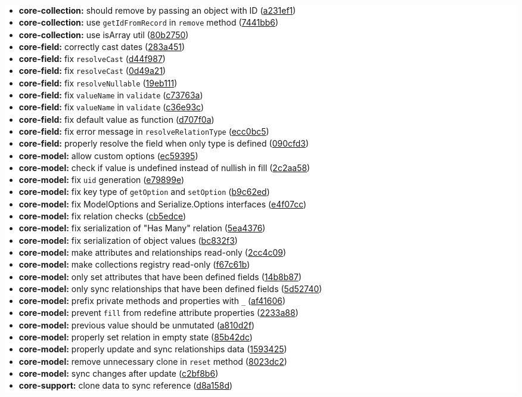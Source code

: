 * **core-collection:** should remove by passing an object with ID ([a231ef1](https://github.com/eloqjs/eloqjs/commit/a231ef1878436b82695b7e1959fd75f20b2f8dba))
* **core-collection:** use `getIdFromRecord` in `remove` method ([7441bb6](https://github.com/eloqjs/eloqjs/commit/7441bb6e35b0f7b5286140e734c0e2799721dc27))
* **core-collection:** use isArray util ([80b2750](https://github.com/eloqjs/eloqjs/commit/80b2750a75c9c3479f215ec7206e871e597fd0c8))
* **core-field:** correctly cast dates ([283a451](https://github.com/eloqjs/eloqjs/commit/283a451b3aca2550be55cc3520c243e03863c77e))
* **core-field:** fix `resolveCast` ([d44f987](https://github.com/eloqjs/eloqjs/commit/d44f98737dddc1f61df25f0024d7ef691b6d011b))
* **core-field:** fix `resolveCast` ([0d49a21](https://github.com/eloqjs/eloqjs/commit/0d49a21e53523e07c248880b8edf18dd99a4d6ad))
* **core-field:** fix `resolveNullable` ([19eb111](https://github.com/eloqjs/eloqjs/commit/19eb1114a6b40c30bb53a04dc88a9c7b018a0c55))
* **core-field:** fix `valueName` in `validate` ([c73763a](https://github.com/eloqjs/eloqjs/commit/c73763adf233c051a328bf771944f7e4201dc9b5))
* **core-field:** fix `valueName` in `validate` ([c36e93c](https://github.com/eloqjs/eloqjs/commit/c36e93c88ebbbe5adf871d6da3045f83587c0e3b))
* **core-field:** fix default value as function ([d707f0a](https://github.com/eloqjs/eloqjs/commit/d707f0a1858c33f3d46e5838f911d116db82790e))
* **core-field:** fix error message in `resolveRelationType` ([ecc0bc5](https://github.com/eloqjs/eloqjs/commit/ecc0bc524b168304d6f02553fa16ea10563ec633))
* **core-field:** properly resolve the field when only type is defined ([090cfd3](https://github.com/eloqjs/eloqjs/commit/090cfd3a2b207633af745079c264ccad1fe81501))
* **core-model:** allow custom options ([ec59395](https://github.com/eloqjs/eloqjs/commit/ec59395a227b8b74795192bb12a02854b1bd36dd))
* **core-model:** check if value is undefined instead of nullish in fill ([2c2aa58](https://github.com/eloqjs/eloqjs/commit/2c2aa581ddb97ff3cff55a4afd1dd2f1449e8c9c))
* **core-model:** fix `uid` generation ([e79899e](https://github.com/eloqjs/eloqjs/commit/e79899e817b11b0fabed1994e44c021a1eb5cfc9))
* **core-model:** fix key type of `getOption` and `setOption` ([b9c62ed](https://github.com/eloqjs/eloqjs/commit/b9c62edb04d4bb7ddb05d7b7c4ce7e7b1093f928))
* **core-model:** fix ModelOptions and Serialize.Options interfaces ([e4f07cc](https://github.com/eloqjs/eloqjs/commit/e4f07cc9f87615b42ddd56ca255ecbc04a14a3be))
* **core-model:** fix relation checks ([cb5edce](https://github.com/eloqjs/eloqjs/commit/cb5edce3c30b44c4ec6e9e5ed99789f68b4fa04d))
* **core-model:** fix serialization of "Has Many" relation ([5ea4376](https://github.com/eloqjs/eloqjs/commit/5ea437616009561b2e55da570220c100fe35203a))
* **core-model:** fix serialization of object values ([bc832f3](https://github.com/eloqjs/eloqjs/commit/bc832f31e428e2653150142ca0621aa8c51f5f83))
* **core-model:** make attributes and relationships read-only ([2cc4c09](https://github.com/eloqjs/eloqjs/commit/2cc4c09c6be5556f2eb48927ca377c7600db97c1))
* **core-model:** make collections registry read-only ([f67c61b](https://github.com/eloqjs/eloqjs/commit/f67c61b2a92a6422c4a602de0b65f9644d48150c))
* **core-model:** only set attributes that have been defined fields ([14b8b87](https://github.com/eloqjs/eloqjs/commit/14b8b87f5b88ca7dd4299479419f030eca6af057))
* **core-model:** only sync relationships that have been defined fields ([5d52740](https://github.com/eloqjs/eloqjs/commit/5d527406cad50611717da44be852f22d8cb9cc64))
* **core-model:** prefix private methods and properties with `_` ([af41606](https://github.com/eloqjs/eloqjs/commit/af41606c4181c54ed376832a7d0ac7a9814febfa))
* **core-model:** prevent `fill` from redefine attribute properties ([2233a88](https://github.com/eloqjs/eloqjs/commit/2233a888658adb3209345b60cb715322b8a170ad))
* **core-model:** previous value should be unmutated ([a810d2f](https://github.com/eloqjs/eloqjs/commit/a810d2fed9fdcbd63615635ba2925466a0f38c8f))
* **core-model:** properly set relation in empty state ([85b42dc](https://github.com/eloqjs/eloqjs/commit/85b42dcdcbcfd13f8f2ddf13f808190549176114))
* **core-model:** properly update and sync relationships data ([1593425](https://github.com/eloqjs/eloqjs/commit/15934257989fc93b26f55e7574f96ef542228071))
* **core-model:** remove unnecessary clone in `reset` method ([8023dc2](https://github.com/eloqjs/eloqjs/commit/8023dc29a3f121a7716606106236e302dc8e3df7))
* **core-model:** sync changes after update ([c2bf8b6](https://github.com/eloqjs/eloqjs/commit/c2bf8b639838d61f16a1affa472cd4f56ad82420))
* **core-support:** clone data to sync reference ([d8a158d](https://github.com/eloqjs/eloqjs/commit/d8a158db509b6ee00b7bb8560e86543df17da2d7))
